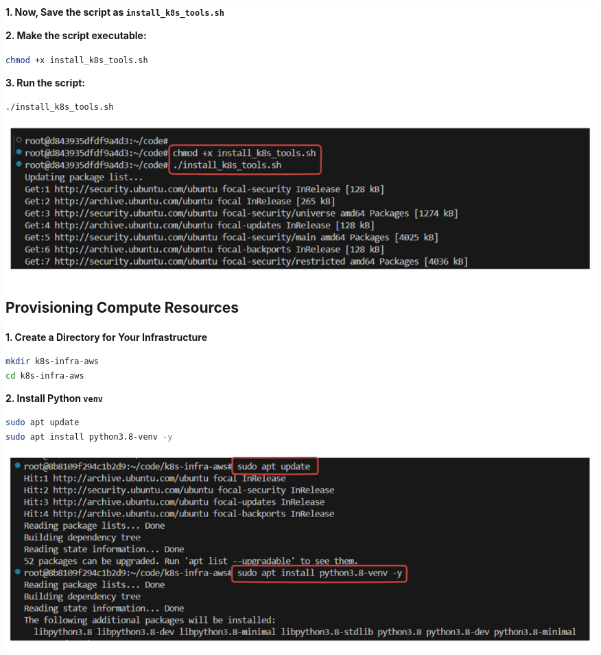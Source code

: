 **1. Now, Save the script as `install_k8s_tools.sh`**

**2. Make the script executable:**

```sh
chmod +x install_k8s_tools.sh
```

**3. Run the script:**

```sh
./install_k8s_tools.sh
```

![alt text](./images/image-4.png)

## Provisioning Compute Resources

**1. Create a Directory for Your Infrastructure**

```sh
mkdir k8s-infra-aws
cd k8s-infra-aws
```

**2. Install Python `venv`**

```sh
sudo apt update
sudo apt install python3.8-venv -y
```

![alt text](./images/image-3.png)

